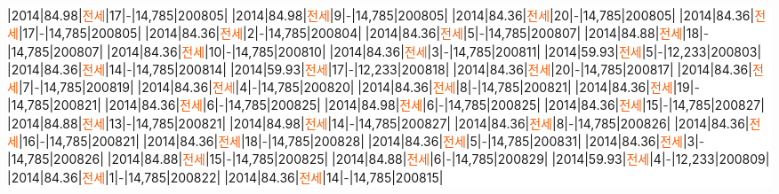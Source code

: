 |2014|84.98|<span style="color:#ff5a00">전세</span>|17|<span style="color:#444444">-</span>|14,785|200805|
|2014|84.98|<span style="color:#ff5a00">전세</span>|9|<span style="color:#444444">-</span>|14,785|200805|
|2014|84.36|<span style="color:#ff5a00">전세</span>|20|<span style="color:#444444">-</span>|14,785|200805|
|2014|84.36|<span style="color:#ff5a00">전세</span>|17|<span style="color:#444444">-</span>|14,785|200805|
|2014|84.36|<span style="color:#ff5a00">전세</span>|2|<span style="color:#444444">-</span>|14,785|200804|
|2014|84.36|<span style="color:#ff5a00">전세</span>|5|<span style="color:#444444">-</span>|14,785|200807|
|2014|84.88|<span style="color:#ff5a00">전세</span>|18|<span style="color:#444444">-</span>|14,785|200807|
|2014|84.36|<span style="color:#ff5a00">전세</span>|10|<span style="color:#444444">-</span>|14,785|200810|
|2014|84.36|<span style="color:#ff5a00">전세</span>|3|<span style="color:#444444">-</span>|14,785|200811|
|2014|59.93|<span style="color:#ff5a00">전세</span>|5|<span style="color:#444444">-</span>|12,233|200803|
|2014|84.36|<span style="color:#ff5a00">전세</span>|14|<span style="color:#444444">-</span>|14,785|200814|
|2014|59.93|<span style="color:#ff5a00">전세</span>|17|<span style="color:#444444">-</span>|12,233|200818|
|2014|84.36|<span style="color:#ff5a00">전세</span>|20|<span style="color:#444444">-</span>|14,785|200817|
|2014|84.36|<span style="color:#ff5a00">전세</span>|7|<span style="color:#444444">-</span>|14,785|200819|
|2014|84.36|<span style="color:#ff5a00">전세</span>|4|<span style="color:#444444">-</span>|14,785|200820|
|2014|84.36|<span style="color:#ff5a00">전세</span>|8|<span style="color:#444444">-</span>|14,785|200821|
|2014|84.36|<span style="color:#ff5a00">전세</span>|19|<span style="color:#444444">-</span>|14,785|200821|
|2014|84.36|<span style="color:#ff5a00">전세</span>|6|<span style="color:#444444">-</span>|14,785|200825|
|2014|84.98|<span style="color:#ff5a00">전세</span>|6|<span style="color:#444444">-</span>|14,785|200825|
|2014|84.36|<span style="color:#ff5a00">전세</span>|15|<span style="color:#444444">-</span>|14,785|200827|
|2014|84.88|<span style="color:#ff5a00">전세</span>|13|<span style="color:#444444">-</span>|14,785|200821|
|2014|84.98|<span style="color:#ff5a00">전세</span>|14|<span style="color:#444444">-</span>|14,785|200827|
|2014|84.36|<span style="color:#ff5a00">전세</span>|8|<span style="color:#444444">-</span>|14,785|200826|
|2014|84.36|<span style="color:#ff5a00">전세</span>|16|<span style="color:#444444">-</span>|14,785|200821|
|2014|84.36|<span style="color:#ff5a00">전세</span>|18|<span style="color:#444444">-</span>|14,785|200828|
|2014|84.36|<span style="color:#ff5a00">전세</span>|5|<span style="color:#444444">-</span>|14,785|200831|
|2014|84.36|<span style="color:#ff5a00">전세</span>|3|<span style="color:#444444">-</span>|14,785|200826|
|2014|84.88|<span style="color:#ff5a00">전세</span>|15|<span style="color:#444444">-</span>|14,785|200825|
|2014|84.88|<span style="color:#ff5a00">전세</span>|6|<span style="color:#444444">-</span>|14,785|200829|
|2014|59.93|<span style="color:#ff5a00">전세</span>|4|<span style="color:#444444">-</span>|12,233|200809|
|2014|84.36|<span style="color:#ff5a00">전세</span>|1|<span style="color:#444444">-</span>|14,785|200822|
|2014|84.36|<span style="color:#ff5a00">전세</span>|14|<span style="color:#444444">-</span>|14,785|200815|
